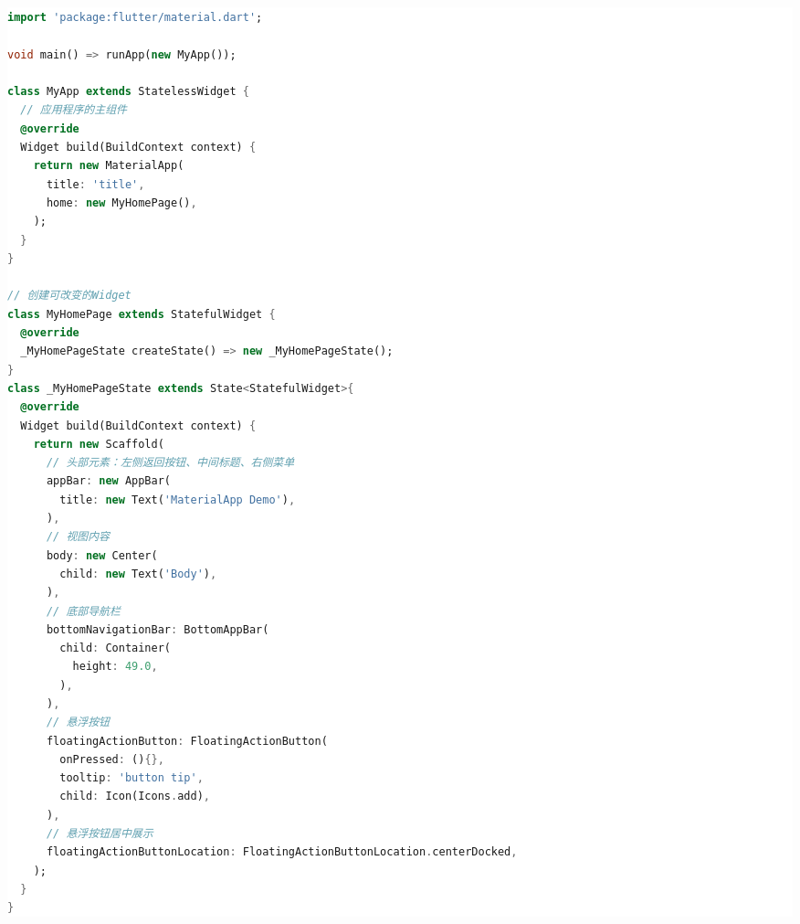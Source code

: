 ```dart
import 'package:flutter/material.dart';

void main() => runApp(new MyApp());

class MyApp extends StatelessWidget {
  // 应用程序的主组件
  @override
  Widget build(BuildContext context) {
    return new MaterialApp(
      title: 'title',
      home: new MyHomePage(),
    );
  }
}

// 创建可改变的Widget
class MyHomePage extends StatefulWidget {
  @override
  _MyHomePageState createState() => new _MyHomePageState();
}
class _MyHomePageState extends State<StatefulWidget>{
  @override
  Widget build(BuildContext context) {
    return new Scaffold(
      // 头部元素：左侧返回按钮、中间标题、右侧菜单
      appBar: new AppBar(
        title: new Text('MaterialApp Demo'),
      ),
      // 视图内容
      body: new Center(
        child: new Text('Body'),
      ),
      // 底部导航栏
      bottomNavigationBar: BottomAppBar(
        child: Container(
          height: 49.0,
        ),
      ),
      // 悬浮按钮
      floatingActionButton: FloatingActionButton(
        onPressed: (){},
        tooltip: 'button tip',
        child: Icon(Icons.add),
      ),
      // 悬浮按钮居中展示
      floatingActionButtonLocation: FloatingActionButtonLocation.centerDocked,
    );
  }
}
```
